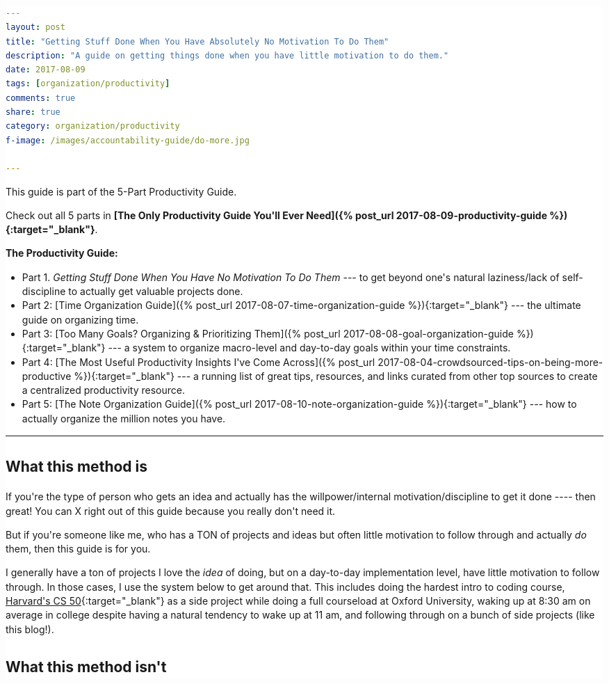 ```yaml
---
layout: post
title: "Getting Stuff Done When You Have Absolutely No Motivation To Do Them"
description: "A guide on getting things done when you have little motivation to do them."
date: 2017-08-09
tags: [organization/productivity]
comments: true
share: true
category: organization/productivity
f-image: /images/accountability-guide/do-more.jpg

---
```


This guide is part of the 5-Part Productivity Guide. 

Check out all 5 parts in __[The Only Productivity Guide You'll Ever Need]({% post_url 2017-08-09-productivity-guide %}){:target="_blank"}__.


__The Productivity Guide:__
* Part 1. _Getting Stuff Done When You Have No Motivation To Do Them_ --- to get beyond one's natural laziness/lack of self-discipline to actually get valuable projects done.
* Part 2: [Time Organization Guide]({% post_url 2017-08-07-time-organization-guide %}){:target="_blank"} --- the ultimate guide on organizing time.
* Part 3: [Too Many Goals? Organizing & Prioritizing Them]({% post_url 2017-08-08-goal-organization-guide %}){:target="_blank"} --- a system to organize macro-level and day-to-day goals within your time constraints.
* Part 4: [The Most Useful Productivity Insights I've Come Across]({% post_url 2017-08-04-crowdsourced-tips-on-being-more-productive %}){:target="_blank"} --- a running list of great tips, resources, and links curated from other top sources to create a centralized productivity resource.
* Part 5: [The Note Organization Guide]({% post_url 2017-08-10-note-organization-guide %}){:target="_blank"} --- how to actually organize the million notes you have.

-----

## What this method is

If you're the type of person who gets an idea and actually has the willpower/internal motivation/discipline to get it done ---- then great! You can X right out of this guide because you really don't need it. 

But if you're someone like me, who has a TON of projects and ideas but often little motivation to follow through and actually _do_ them, then this guide is for you. 

I generally have a ton of projects I love the _idea_ of doing, but on a day-to-day implementation level, have little motivation to follow through. In those cases, I use the system below to get around that. This includes doing the hardest intro to coding course, [Harvard's CS 50](https://cs50.harvard.edu/){:target="_blank"} as a side project while doing a full courseload at Oxford University, waking up at 8:30 am on average in college despite having a natural tendency to wake up at 11 am, and following through on a bunch of side projects (like this blog!). 


## What this method isn't
